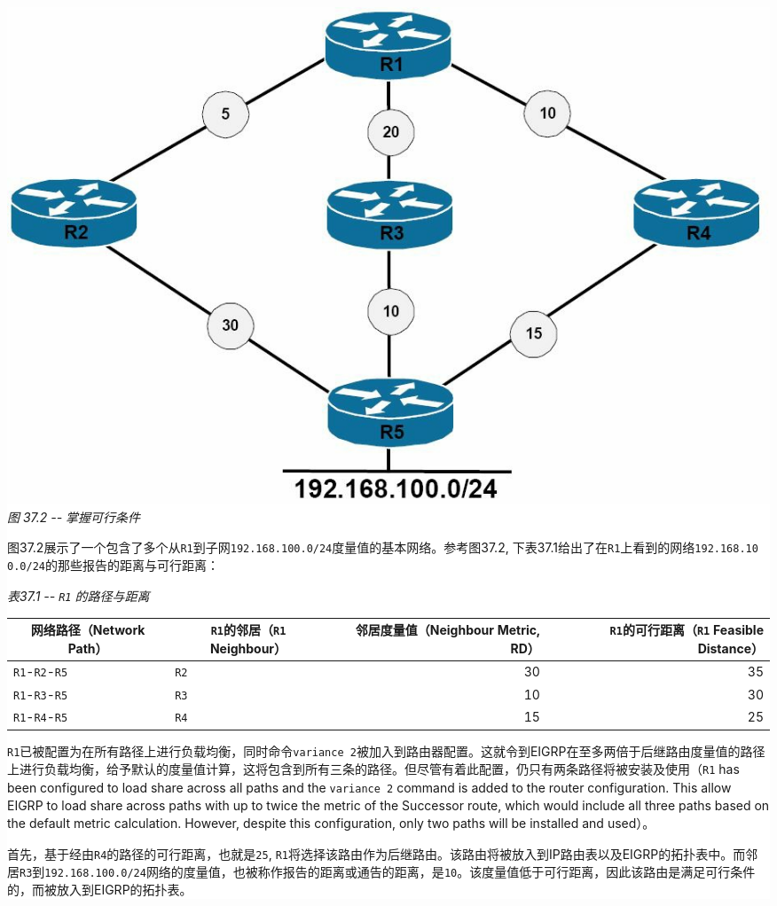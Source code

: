 ![掌握可行条件](images/3702.png)
*图 37.2 -- 掌握可行条件*

图37.2展示了一个包含了多个从`R1`到子网`192.168.100.0/24`度量值的基本网络。参考图37.2, 下表37.1给出了在`R1`上看到的网络`192.168.100.0/24`的那些报告的距离与可行距离：

*表37.1 -- `R1` 的路径与距离*

| 网络路径（Network Path） | `R1`的邻居（`R1` Neighbour） | 邻居度量值（Neighbour Metric, RD） | `R1`的可行距离（`R1` Feasible Distance） |
| ------ | ------ | ------: | ------: |
| `R1`-`R2`-`R5` | `R2` | 30 | 35 |
| `R1`-`R3`-`R5` | `R3` | 10 | 30 |
| `R1`-`R4`-`R5` | `R4` | 15 | 25 |

`R1`已被配置为在所有路径上进行负载均衡，同时命令`variance 2`被加入到路由器配置。这就令到EIGRP在至多两倍于后继路由度量值的路径上进行负载均衡，给予默认的度量值计算，这将包含到所有三条的路径。但尽管有着此配置，仍只有两条路径将被安装及使用（`R1` has been configured to load share across all paths and the `variance 2` command is added to the router configuration. This allow EIGRP to load share across paths with up to twice the metric of the Successor route, which would include all three paths based on the default metric calculation. However, despite this configuration, only two paths will be installed and used）。

首先，基于经由`R4`的路径的可行距离，也就是`25`, `R1`将选择该路由作为后继路由。该路由将被放入到IP路由表以及EIGRP的拓扑表中。而邻居`R3`到`192.168.100.0/24`网络的度量值，也被称作报告的距离或通告的距离，是`10`。该度量值低于可行距离，因此该路由是满足可行条件的，而被放入到EIGRP的拓扑表。
